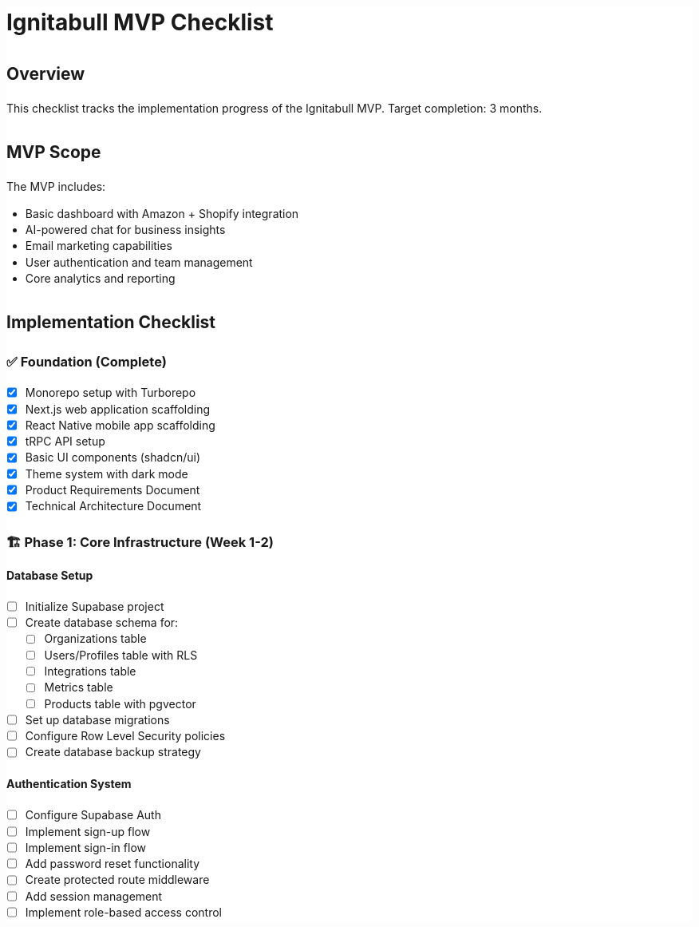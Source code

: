# Ignitabull MVP Checklist

## Overview

This checklist tracks the implementation progress of the Ignitabull MVP. Target completion: 3 months.

## MVP Scope

The MVP includes:
- Basic dashboard with Amazon + Shopify integration
- AI-powered chat for business insights
- Email marketing capabilities
- User authentication and team management
- Core analytics and reporting

## Implementation Checklist

### ✅ Foundation (Complete)
- [x] Monorepo setup with Turborepo
- [x] Next.js web application scaffolding
- [x] React Native mobile app scaffolding
- [x] tRPC API setup
- [x] Basic UI components (shadcn/ui)
- [x] Theme system with dark mode
- [x] Product Requirements Document
- [x] Technical Architecture Document

### 🏗️ Phase 1: Core Infrastructure (Week 1-2)

#### Database Setup
- [ ] Initialize Supabase project
- [ ] Create database schema for:
  - [ ] Organizations table
  - [ ] Users/Profiles table with RLS
  - [ ] Integrations table
  - [ ] Metrics table
  - [ ] Products table with pgvector
- [ ] Set up database migrations
- [ ] Configure Row Level Security policies
- [ ] Create database backup strategy

#### Authentication System
- [ ] Configure Supabase Auth
- [ ] Implement sign-up flow
- [ ] Implement sign-in flow
- [ ] Add password reset functionality
- [ ] Create protected route middleware
- [ ] Add session management
- [ ] Implement role-based access control
